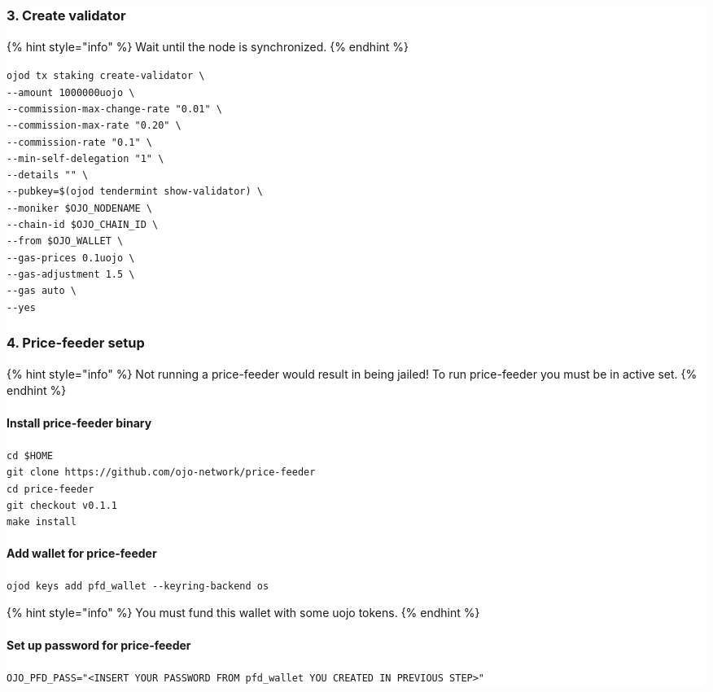 
### 3. Create validator

{% hint style="info" %}
Wait until the node is synchronized.
{% endhint %}

```
ojod tx staking create-validator \
--amount 1000000uojo \
--commission-max-change-rate "0.01" \
--commission-max-rate "0.20" \
--commission-rate "0.1" \
--min-self-delegation "1" \
--details "" \
--pubkey=$(ojod tendermint show-validator) \
--moniker $OJO_NODENAME \
--chain-id $OJO_CHAIN_ID \
--from $OJO_WALLET \
--gas-prices 0.1uojo \
--gas-adjustment 1.5 \
--gas auto \
--yes
```

### 4. Price-feeder setup

{% hint style="info" %}
Not running a price-feeder would result in being jailed! To run price-feeder you must be in active set.
{% endhint %}

#### Install price-feeder binary
```
cd $HOME
git clone https://github.com/ojo-network/price-feeder
cd price-feeder
git checkout v0.1.1
make install
```

#### Add wallet for price-feeder
```
ojod keys add pfd_wallet --keyring-backend os
```

{% hint style="info" %}
You must fund this wallet with some uojo tokens.
{% endhint %}

#### Set up password for price-feeder
```
OJO_PFD_PASS="<INSERT YOUR PASSWORD FROM pfd_wallet YOU CREATED IN PREVIOUS STEP>"
```
